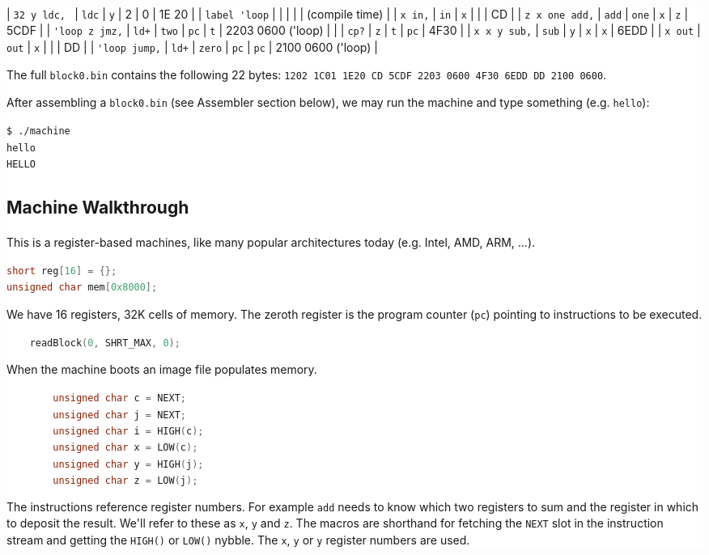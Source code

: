 |    `32 y ldc, `   | `ldc` | `y`    | 2    | 0    | 1E 20               |
| `label 'loop`     |       |        |      |      | (compile time)      |
|       `x in,`     | `in`  | `x`    |      |      | CD                  |
| `z x one add,`    | `add` | `one`  | `x`  | `z`  | 5CDF                |
| `'loop z jmz,`    | `ld+` | `two`  | `pc` | `t`  | 2203 0600 ('loop)   |
|                   | `cp?` | `z`    | `t`  | `pc` | 4F30                |
|   `x x y sub,`    | `sub` | `y`    | `x`  | `x`  | 6EDD                |
|       `x out`     | `out` | `x`    |      |      | DD                  |
|   `'loop jump,`   | `ld+` | `zero` | `pc` | `pc` | 2100 0600 ('loop)   |

The full `block0.bin` contains the following 22 bytes: `1202 1C01 1E20 CD 5CDF 2203 0600 4F30 6EDD DD 2100 0600`.

After assembling a `block0.bin` (see Assembler section below), we may run the machine and type something (e.g. `hello`):

    $ ./machine
    hello
    HELLO

## Machine Walkthrough

This is a register-based machines, like many popular architectures today (e.g. Intel, AMD, ARM, ...).

```c
short reg[16] = {};
unsigned char mem[0x8000];
```

We have 16 registers, 32K cells of memory. The zeroth register is the program counter (`pc`) pointing to instructions to be executed.

```c
    readBlock(0, SHRT_MAX, 0);
```

When the machine boots an image file populates memory.

```c
        unsigned char c = NEXT;
        unsigned char j = NEXT;
        unsigned char i = HIGH(c);
        unsigned char x = LOW(c);
        unsigned char y = HIGH(j);
        unsigned char z = LOW(j);
```

The instructions reference register numbers. For example `add` needs to know which two registers to sum and the register in which to deposit the result. We'll refer to these as `x`, `y` and `z`. The macros are shorthand for fetching the `NEXT` slot in the instruction stream and getting the `HIGH()` or `LOW()` nybble. The `x`, `y` or `y` register numbers are used.
